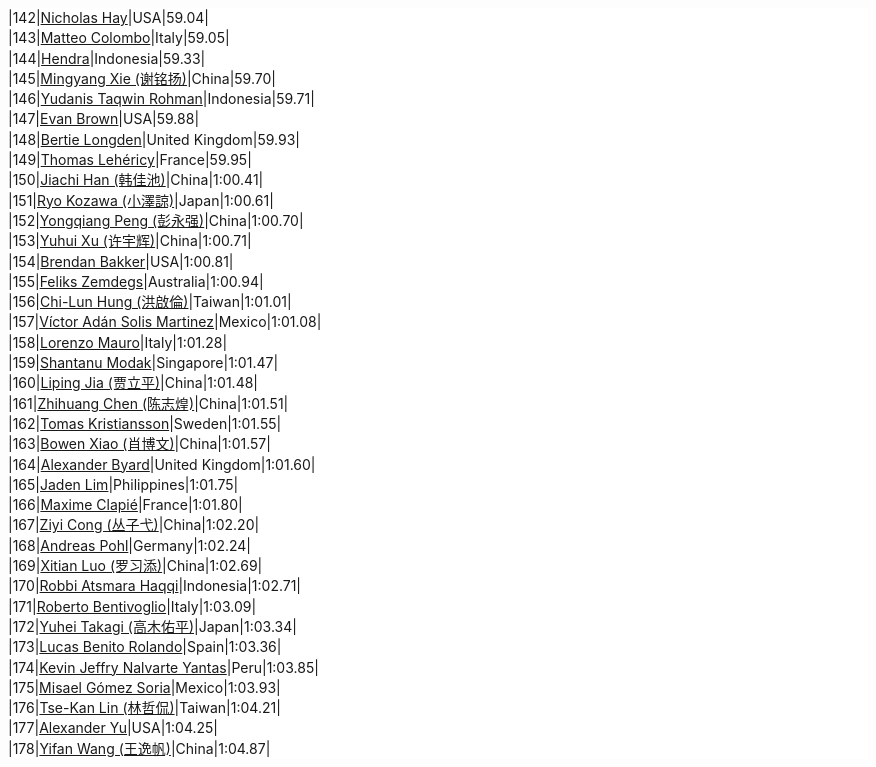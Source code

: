 |142|[Nicholas Hay](https://www.worldcubeassociation.org/persons/2016HAYN01)|USA|59.04|  
|143|[Matteo Colombo](https://www.worldcubeassociation.org/persons/2009COLO03)|Italy|59.05|  
|144|[Hendra](https://www.worldcubeassociation.org/persons/2016HEND01)|Indonesia|59.33|  
|145|[Mingyang Xie (谢铭扬)](https://www.worldcubeassociation.org/persons/2014XIEM01)|China|59.70|  
|146|[Yudanis Taqwin Rohman](https://www.worldcubeassociation.org/persons/2011ROHM01)|Indonesia|59.71|  
|147|[Evan Brown](https://www.worldcubeassociation.org/persons/2013BROW04)|USA|59.88|  
|148|[Bertie Longden](https://www.worldcubeassociation.org/persons/2014LONG06)|United Kingdom|59.93|  
|149|[Thomas Lehéricy](https://www.worldcubeassociation.org/persons/2016LEHE01)|France|59.95|  
|150|[Jiachi Han (韩佳池)](https://www.worldcubeassociation.org/persons/2014HANJ02)|China|1:00.41|  
|151|[Ryo Kozawa (小澤諒)](https://www.worldcubeassociation.org/persons/2012KOZA01)|Japan|1:00.61|  
|152|[Yongqiang Peng (彭永强)](https://www.worldcubeassociation.org/persons/2013PENG02)|China|1:00.70|  
|153|[Yuhui Xu (许宇辉)](https://www.worldcubeassociation.org/persons/2007XUYU01)|China|1:00.71|  
|154|[Brendan Bakker](https://www.worldcubeassociation.org/persons/2015BAKK01)|USA|1:00.81|  
|155|[Feliks Zemdegs](https://www.worldcubeassociation.org/persons/2009ZEMD01)|Australia|1:00.94|  
|156|[Chi-Lun Hung (洪啟倫)](https://www.worldcubeassociation.org/persons/2010HONG01)|Taiwan|1:01.01|  
|157|[Víctor Adán Solis Martinez](https://www.worldcubeassociation.org/persons/2017MART94)|Mexico|1:01.08|  
|158|[Lorenzo Mauro](https://www.worldcubeassociation.org/persons/2014MAUR06)|Italy|1:01.28|  
|159|[Shantanu Modak](https://www.worldcubeassociation.org/persons/2014MODA01)|Singapore|1:01.47|  
|160|[Liping Jia (贾立平)](https://www.worldcubeassociation.org/persons/2010JIAL01)|China|1:01.48|  
|161|[Zhihuang Chen (陈志煌)](https://www.worldcubeassociation.org/persons/2013CHEN46)|China|1:01.51|  
|162|[Tomas Kristiansson](https://www.worldcubeassociation.org/persons/2007KRIS01)|Sweden|1:01.55|  
|163|[Bowen Xiao (肖博文)](https://www.worldcubeassociation.org/persons/2017XIAO09)|China|1:01.57|  
|164|[Alexander Byard](https://www.worldcubeassociation.org/persons/2018BYAR01)|United Kingdom|1:01.60|  
|165|[Jaden Lim](https://www.worldcubeassociation.org/persons/2017LIMJ02)|Philippines|1:01.75|  
|166|[Maxime Clapié](https://www.worldcubeassociation.org/persons/2013CLAP01)|France|1:01.80|  
|167|[Ziyi Cong (丛子弋)](https://www.worldcubeassociation.org/persons/2016CONG02)|China|1:02.20|  
|168|[Andreas Pohl](https://www.worldcubeassociation.org/persons/2012POHL01)|Germany|1:02.24|  
|169|[Xitian Luo (罗习添)](https://www.worldcubeassociation.org/persons/2009LUOX01)|China|1:02.69|  
|170|[Robbi Atsmara Haqqi](https://www.worldcubeassociation.org/persons/2012HAQQ01)|Indonesia|1:02.71|  
|171|[Roberto Bentivoglio](https://www.worldcubeassociation.org/persons/2014BENT02)|Italy|1:03.09|  
|172|[Yuhei Takagi (高木佑平)](https://www.worldcubeassociation.org/persons/2008TAKA01)|Japan|1:03.34|  
|173|[Lucas Benito Rolando](https://www.worldcubeassociation.org/persons/2010BENI02)|Spain|1:03.36|  
|174|[Kevin Jeffry Nalvarte Yantas](https://www.worldcubeassociation.org/persons/2011NALV01)|Peru|1:03.85|  
|175|[Misael Gómez Soria](https://www.worldcubeassociation.org/persons/2014SORI01)|Mexico|1:03.93|  
|176|[Tse-Kan Lin (林哲侃)](https://www.worldcubeassociation.org/persons/2008LINT01)|Taiwan|1:04.21|  
|177|[Alexander Yu](https://www.worldcubeassociation.org/persons/2007YUAL01)|USA|1:04.25|  
|178|[Yifan Wang (王逸帆)](https://www.worldcubeassociation.org/persons/2017WANY29)|China|1:04.87|  